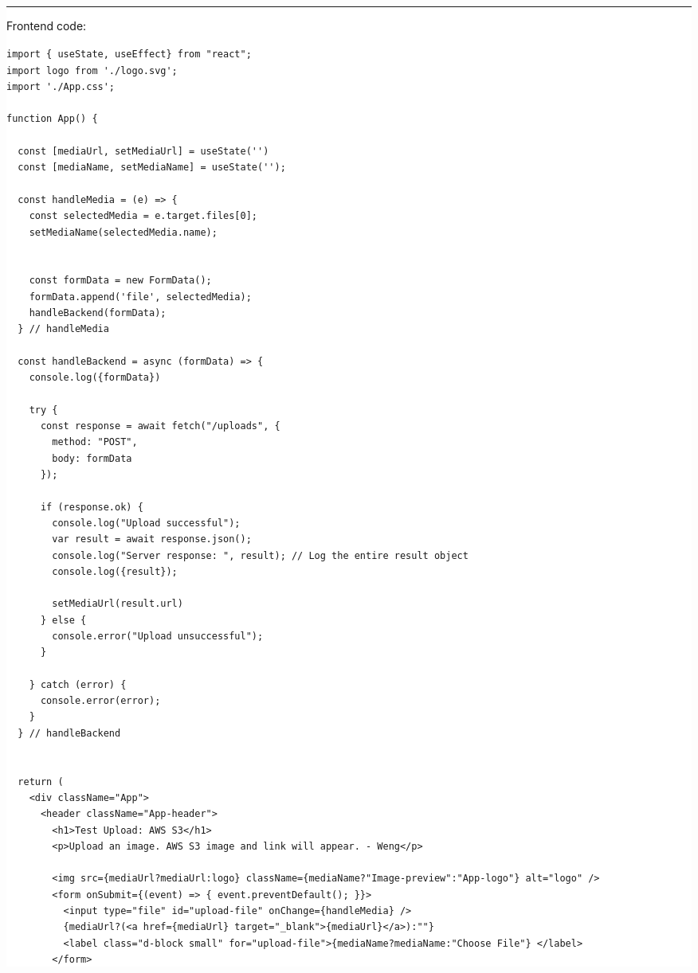 
---

Frontend code:
```
import { useState, useEffect} from "react";
import logo from './logo.svg';
import './App.css';

function App() {

  const [mediaUrl, setMediaUrl] = useState('')
  const [mediaName, setMediaName] = useState('');

  const handleMedia = (e) => {
    const selectedMedia = e.target.files[0];
    setMediaName(selectedMedia.name);


    const formData = new FormData();
    formData.append('file', selectedMedia);
    handleBackend(formData);
  } // handleMedia

  const handleBackend = async (formData) => {
    console.log({formData})

    try {
      const response = await fetch("/uploads", {
        method: "POST",
        body: formData
      });

      if (response.ok) {
        console.log("Upload successful");
        var result = await response.json();
        console.log("Server response: ", result); // Log the entire result object
        console.log({result});

        setMediaUrl(result.url)
      } else {
        console.error("Upload unsuccessful");
      }

    } catch (error) {
      console.error(error);
    }
  } // handleBackend


  return (
    <div className="App">
      <header className="App-header">
        <h1>Test Upload: AWS S3</h1>
        <p>Upload an image. AWS S3 image and link will appear. - Weng</p>

        <img src={mediaUrl?mediaUrl:logo} className={mediaName?"Image-preview":"App-logo"} alt="logo" />
        <form onSubmit={(event) => { event.preventDefault(); }}>
          <input type="file" id="upload-file" onChange={handleMedia} />
          {mediaUrl?(<a href={mediaUrl} target="_blank">{mediaUrl}</a>):""}
          <label class="d-block small" for="upload-file">{mediaName?mediaName:"Choose File"} </label>
        </form>
```